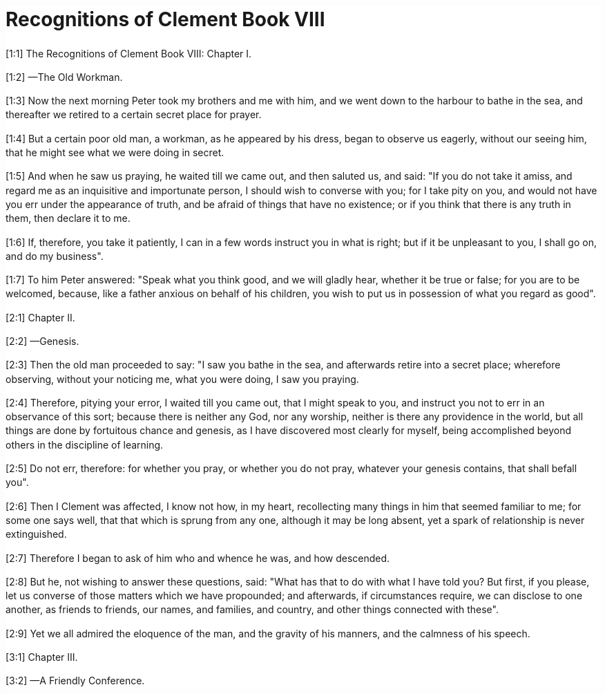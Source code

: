 # Recognitions of Clement Book VIII

[1:1] The Recognitions of Clement Book VIII:  Chapter I.

[1:2] —The Old Workman.

[1:3] Now the next morning Peter took my brothers and me with him, and we went down to the harbour to bathe in the sea, and thereafter we retired to a certain secret place for prayer.

[1:4] But a certain poor old man, a workman, as he appeared by his dress, began to observe us eagerly, without our seeing him, that he might see what we were doing in secret.

[1:5] And when he saw us praying, he waited till we came out, and then saluted us, and said: "If you do not take it amiss, and regard me as an inquisitive and importunate person, I should wish to converse with you; for I take pity on you, and would not have you err under the appearance of truth, and be afraid of things that have no existence; or if you think that there is any truth in them, then declare it to me.

[1:6] If, therefore, you take it patiently, I can in a few words instruct you in what is right; but if it be unpleasant to you, I shall go on, and do my business".

[1:7] To him Peter answered: "Speak what you think good, and we will gladly hear, whether it be true or false; for you are to be welcomed, because, like a father anxious on behalf of his children, you wish to put us in possession of what you regard as good".

[2:1] Chapter II.

[2:2] —Genesis.

[2:3] Then the old man proceeded to say: "I saw you bathe in the sea, and afterwards retire into a secret place; wherefore observing, without your noticing me, what you were doing, I saw you praying.

[2:4] Therefore, pitying your error, I waited till you came out, that I might speak to you, and instruct you not to err in an observance of this sort; because there is neither any God, nor any worship, neither is there any providence in the world, but all things are done by fortuitous chance and genesis, as I have discovered most clearly for myself, being accomplished beyond others in the discipline of learning.

[2:5] Do not err, therefore: for whether you pray, or whether you do not pray, whatever your genesis contains, that shall befall you".

[2:6] Then I Clement was affected, I know not how, in my heart, recollecting many things in him that seemed familiar to me; for some one says well, that that which is sprung from any one, although it may be long absent, yet a spark of relationship is never extinguished.

[2:7] Therefore I began to ask of him who and whence he was, and how descended.

[2:8] But he, not wishing to answer these questions, said: "What has that to do with what I have told you? But first, if you please, let us converse of those matters which we have propounded; and afterwards, if circumstances require, we can disclose to one another, as friends to friends, our names, and families, and country, and other things connected with these".

[2:9] Yet we all admired the eloquence of the man, and the gravity of his manners, and the calmness of his speech.

[3:1] Chapter III.

[3:2] —A Friendly Conference.
